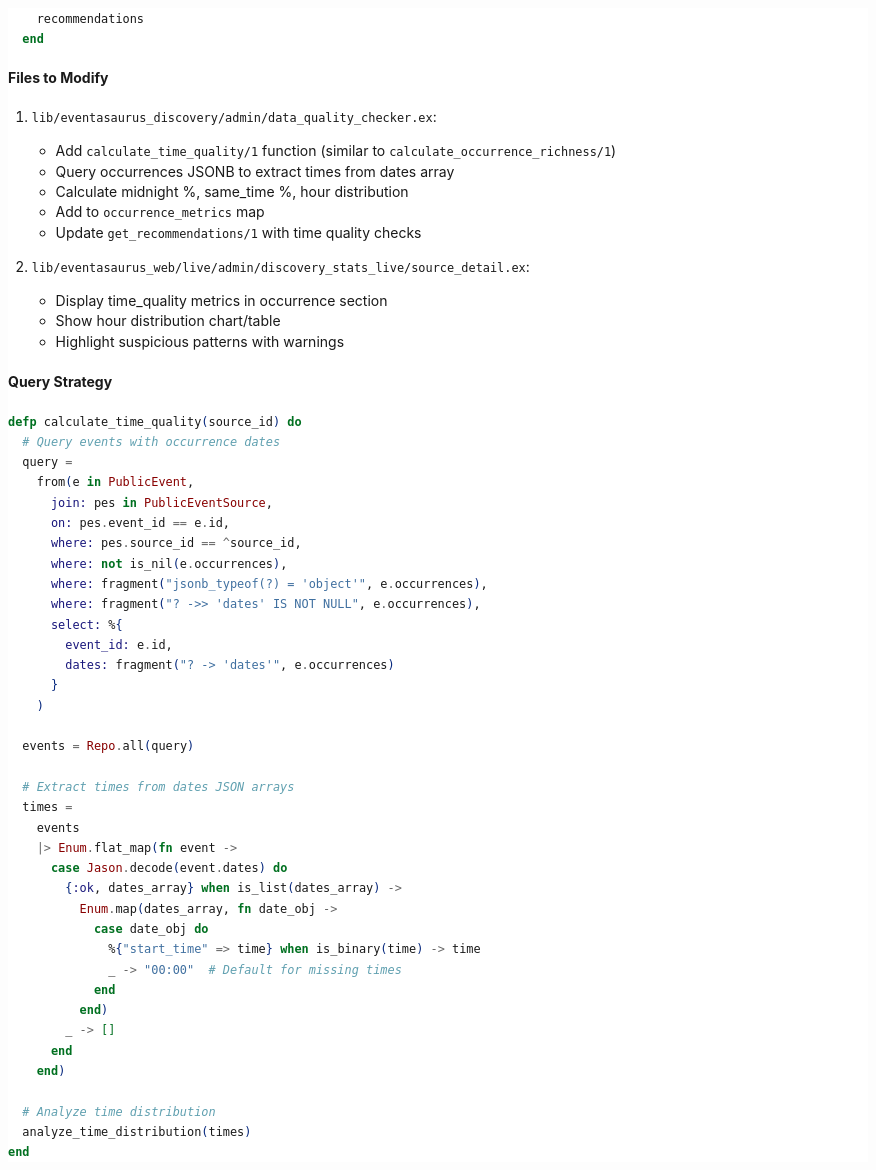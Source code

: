 ```elixir
    recommendations
  end
```

#### Files to Modify

1. `lib/eventasaurus_discovery/admin/data_quality_checker.ex`:
   - Add `calculate_time_quality/1` function (similar to `calculate_occurrence_richness/1`)
   - Query occurrences JSONB to extract times from dates array
   - Calculate midnight %, same_time %, hour distribution
   - Add to `occurrence_metrics` map
   - Update `get_recommendations/1` with time quality checks

2. `lib/eventasaurus_web/live/admin/discovery_stats_live/source_detail.ex`:
   - Display time_quality metrics in occurrence section
   - Show hour distribution chart/table
   - Highlight suspicious patterns with warnings

#### Query Strategy

```elixir
defp calculate_time_quality(source_id) do
  # Query events with occurrence dates
  query =
    from(e in PublicEvent,
      join: pes in PublicEventSource,
      on: pes.event_id == e.id,
      where: pes.source_id == ^source_id,
      where: not is_nil(e.occurrences),
      where: fragment("jsonb_typeof(?) = 'object'", e.occurrences),
      where: fragment("? ->> 'dates' IS NOT NULL", e.occurrences),
      select: %{
        event_id: e.id,
        dates: fragment("? -> 'dates'", e.occurrences)
      }
    )

  events = Repo.all(query)

  # Extract times from dates JSON arrays
  times =
    events
    |> Enum.flat_map(fn event ->
      case Jason.decode(event.dates) do
        {:ok, dates_array} when is_list(dates_array) ->
          Enum.map(dates_array, fn date_obj ->
            case date_obj do
              %{"start_time" => time} when is_binary(time) -> time
              _ -> "00:00"  # Default for missing times
            end
          end)
        _ -> []
      end
    end)

  # Analyze time distribution
  analyze_time_distribution(times)
end
```
